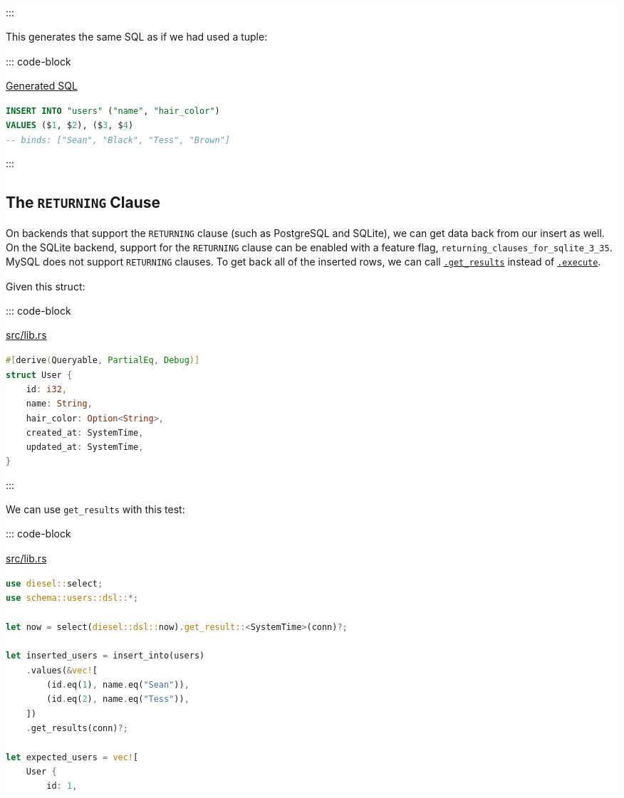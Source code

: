 :::

This generates the same SQL as if we had used a tuple:

::: code-block

[Generated SQL](https://github.com/diesel-rs/diesel/blob/2.3.x/examples/postgres/all_about_inserts/src/lib.rs#L211-L224)

```sql
INSERT INTO "users" ("name", "hair_color")
VALUES ($1, $2), ($3, $4)
-- binds: ["Sean", "Black", "Tess", "Brown"]
```

:::

## The `RETURNING` Clause

On backends that support the `RETURNING` clause (such as PostgreSQL and SQLite),
we can get data back from our insert as well.
On the SQLite backend, support for the `RETURNING` clause can be
enabled with a feature flag, `returning_clauses_for_sqlite_3_35`.
MySQL does not support `RETURNING` clauses.
To get back all of the inserted rows,
we can call [`.get_results`] instead of [`.execute`].

[`.get_results`]: https://docs.diesel.rs/2.3.x/diesel/query_dsl/trait.RunQueryDsl.html#method.get_results
[`.execute`]: https://docs.diesel.rs/2.3.x/diesel/query_dsl/trait.RunQueryDsl.html#method.execute

Given this struct:

::: code-block

[src/lib.rs](https://github.com/diesel-rs/diesel/blob/2.3.x/examples/postgres/all_about_inserts/src/lib.rs#L32-L39)

```rust
#[derive(Queryable, PartialEq, Debug)]
struct User {
    id: i32,
    name: String,
    hair_color: Option<String>,
    created_at: SystemTime,
    updated_at: SystemTime,
}
```

:::

We can use `get_results` with this test:

::: code-block

[src/lib.rs](https://github.com/diesel-rs/diesel/blob/2.3.x/examples/postgres/all_about_inserts/src/lib.rs#L256-L292)

```rust
use diesel::select;
use schema::users::dsl::*;

let now = select(diesel::dsl::now).get_result::<SystemTime>(conn)?;

let inserted_users = insert_into(users)
    .values(&vec![
        (id.eq(1), name.eq("Sean")),
        (id.eq(2), name.eq("Tess")),
    ])
    .get_results(conn)?;

let expected_users = vec![
    User {
        id: 1,
```

[`insert_into`]: https://docs.diesel.rs/2.3.x/diesel/fn.insert_into.html
[`.default_values`]: https://docs.diesel.rs/2.3.x/diesel/query_builder/insert_statement/struct.IncompleteInsertStatement.html#method.default_values
[`debug_query`]: https://docs.diesel.rs/2.3.x/diesel/fn.debug_query.html
[`.values`]: https://docs.diesel.rs/2.3.x/diesel/query_builder/insert_statement/struct.IncompleteInsertStatement.html#method.values
[`.eq`]: https://docs.diesel.rs/2.3.x/diesel/expression_methods/trait.ExpressionMethods.html#method.eq
[`Insertable`]: https://docs.diesel.rs/2.3.x/diesel/prelude/trait.Insertable.html
[`diesel::upsert`]: https://docs.diesel.rs/2.3.x/diesel/upsert/index.html
[`replace_into`]: https://docs.diesel.rs/2.3.x/diesel/fn.replace_into.html
[PostgreSQL]: https://github.com/diesel-rs/diesel/tree/2.3.x/examples/postgres/all_about_inserts
[MySQL]: https://github.com/diesel-rs/diesel/tree/2.3.x/examples/mysql/all_about_inserts
[SQLite]: https://github.com/diesel-rs/diesel/tree/2.3.x/examples/sqlite/all_about_inserts